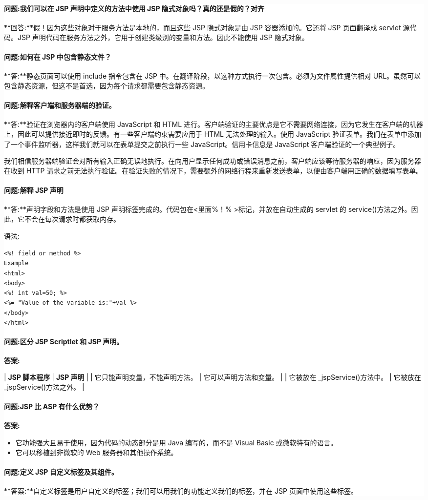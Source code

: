 #### **问题:我们可以在 JSP 声明中定义的方法中使用 JSP 隐式对象吗？真的还是假的？对齐**

**回答:**假！因为这些对象对于服务方法是本地的，而且这些 JSP 隐式对象是由 JSP 容器添加的。它还将 JSP 页面翻译成 servlet 源代码。JSP 声明代码在服务方法之外，它用于创建类级别的变量和方法。因此不能使用 JSP 隐式对象。

#### **问题:如何在 JSP 中包含静态文件？**

**答:**静态页面可以使用 include 指令包含在 JSP 中。在翻译阶段，以这种方式执行一次包含。必须为文件属性提供相对 URL。虽然可以包含静态资源，但这不是首选，因为每个请求都需要包含静态资源。

#### 问题:解释客户端和服务器端的验证。

**答:**验证在浏览器内的客户端使用 JavaScript 和 HTML 进行。客户端验证的主要优点是它不需要网络连接，因为它发生在客户端的机器上，因此可以提供接近即时的反馈。有一些客户端约束需要应用于 HTML 无法处理的输入。使用 JavaScript 验证表单。我们在表单中添加了一个事件监听器，这样我们就可以在表单提交之前执行一些 JavaScript。信用卡信息是 JavaScript 客户端验证的一个典型例子。

我们相信服务器端验证会对所有输入正确无误地执行。在向用户显示任何成功或错误消息之前，客户端应该等待服务器的响应，因为服务器在收到 HTTP 请求之前无法执行验证。在验证失败的情况下，需要额外的网络行程来重新发送表单，以便由客户端用正确的数据填写表单。

#### **问题:解释 JSP 声明**

**答:**声明字段和方法是使用 JSP 声明标签完成的。代码包在<里面%！% >标记，并放在自动生成的 servlet 的 service()方法之外。因此，它不会在每次请求时都获取内存。

语法:

```
<%! field or method %> 
Example
<html>
<body>
<%! int val=50; %>
<%= "Value of the variable is:"+val %>
</body>
</html>
```

#### **问题:区分 JSP Scriptlet 和 JSP 声明。**

**答案:**

| **JSP 脚本程序** | **JSP 声明** |
| 它只能声明变量，不能声明方法。 | 它可以声明方法和变量。 |
| 它被放在 _jspService()方法中。 | 它被放在 _jspService()方法之外。 |

#### **问题:JSP 比 ASP 有什么优势？**

**答案:**

*   它功能强大且易于使用，因为代码的动态部分是用 Java 编写的，而不是 Visual Basic 或微软特有的语言。
*   它可以移植到非微软的 Web 服务器和其他操作系统。

#### **问题:定义 JSP 自定义标签及其组件。**

**答案:**自定义标签是用户自定义的标签；我们可以用我们的功能定义我们的标签，并在 JSP 页面中使用这些标签。
